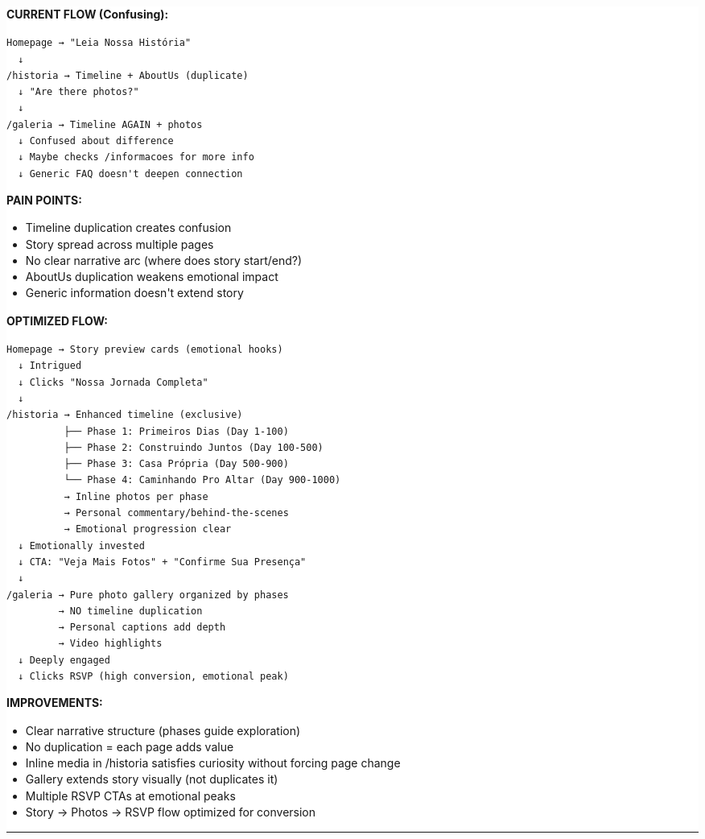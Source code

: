 **CURRENT FLOW (Confusing):**
```
Homepage → "Leia Nossa História"
  ↓
/historia → Timeline + AboutUs (duplicate)
  ↓ "Are there photos?"
  ↓
/galeria → Timeline AGAIN + photos
  ↓ Confused about difference
  ↓ Maybe checks /informacoes for more info
  ↓ Generic FAQ doesn't deepen connection
```

**PAIN POINTS:**
- Timeline duplication creates confusion
- Story spread across multiple pages
- No clear narrative arc (where does story start/end?)
- AboutUs duplication weakens emotional impact
- Generic information doesn't extend story

**OPTIMIZED FLOW:**
```
Homepage → Story preview cards (emotional hooks)
  ↓ Intrigued
  ↓ Clicks "Nossa Jornada Completa"
  ↓
/historia → Enhanced timeline (exclusive)
          ├── Phase 1: Primeiros Dias (Day 1-100)
          ├── Phase 2: Construindo Juntos (Day 100-500)
          ├── Phase 3: Casa Própria (Day 500-900)
          └── Phase 4: Caminhando Pro Altar (Day 900-1000)
          → Inline photos per phase
          → Personal commentary/behind-the-scenes
          → Emotional progression clear
  ↓ Emotionally invested
  ↓ CTA: "Veja Mais Fotos" + "Confirme Sua Presença"
  ↓
/galeria → Pure photo gallery organized by phases
         → NO timeline duplication
         → Personal captions add depth
         → Video highlights
  ↓ Deeply engaged
  ↓ Clicks RSVP (high conversion, emotional peak)
```

**IMPROVEMENTS:**
- Clear narrative structure (phases guide exploration)
- No duplication = each page adds value
- Inline media in /historia satisfies curiosity without forcing page change
- Gallery extends story visually (not duplicates it)
- Multiple RSVP CTAs at emotional peaks
- Story → Photos → RSVP flow optimized for conversion

---
